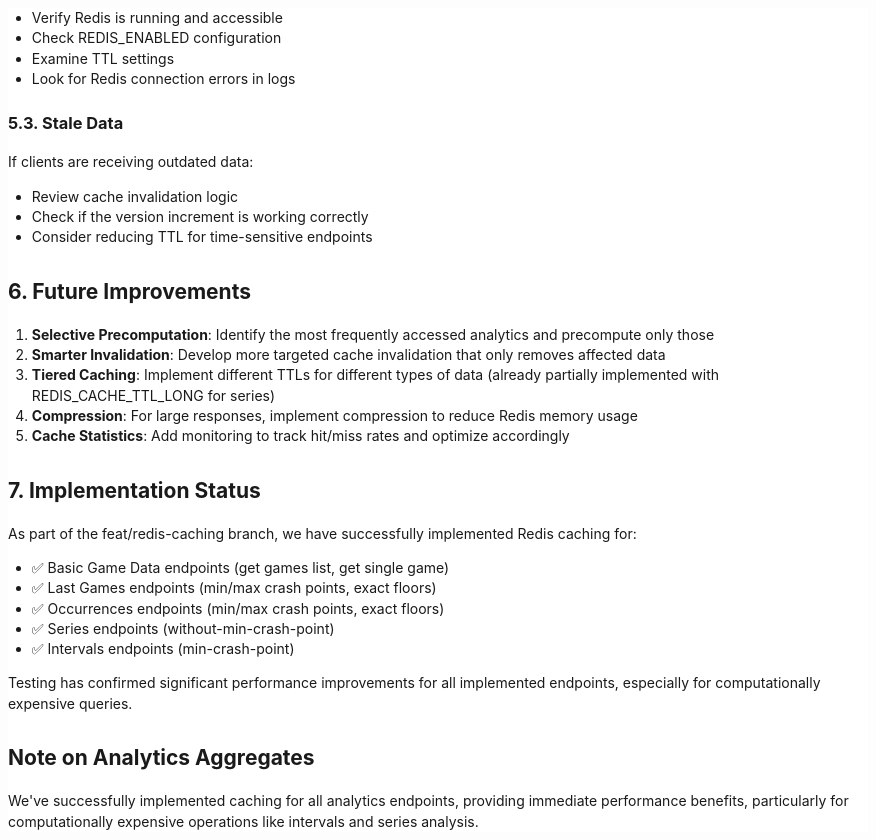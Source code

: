 - Verify Redis is running and accessible
- Check REDIS_ENABLED configuration
- Examine TTL settings
- Look for Redis connection errors in logs

### 5.3. Stale Data

If clients are receiving outdated data:

- Review cache invalidation logic
- Check if the version increment is working correctly
- Consider reducing TTL for time-sensitive endpoints

## 6. Future Improvements

1. **Selective Precomputation**: Identify the most frequently accessed analytics and precompute only those
2. **Smarter Invalidation**: Develop more targeted cache invalidation that only removes affected data
3. **Tiered Caching**: Implement different TTLs for different types of data (already partially implemented with REDIS_CACHE_TTL_LONG for series)
4. **Compression**: For large responses, implement compression to reduce Redis memory usage
5. **Cache Statistics**: Add monitoring to track hit/miss rates and optimize accordingly

## 7. Implementation Status

As part of the feat/redis-caching branch, we have successfully implemented Redis caching for:

- ✅ Basic Game Data endpoints (get games list, get single game)
- ✅ Last Games endpoints (min/max crash points, exact floors)
- ✅ Occurrences endpoints (min/max crash points, exact floors)
- ✅ Series endpoints (without-min-crash-point)
- ✅ Intervals endpoints (min-crash-point)

Testing has confirmed significant performance improvements for all implemented endpoints, especially for computationally expensive queries.

## Note on Analytics Aggregates

We've successfully implemented caching for all analytics endpoints, providing immediate performance benefits, particularly for computationally expensive operations like intervals and series analysis.
